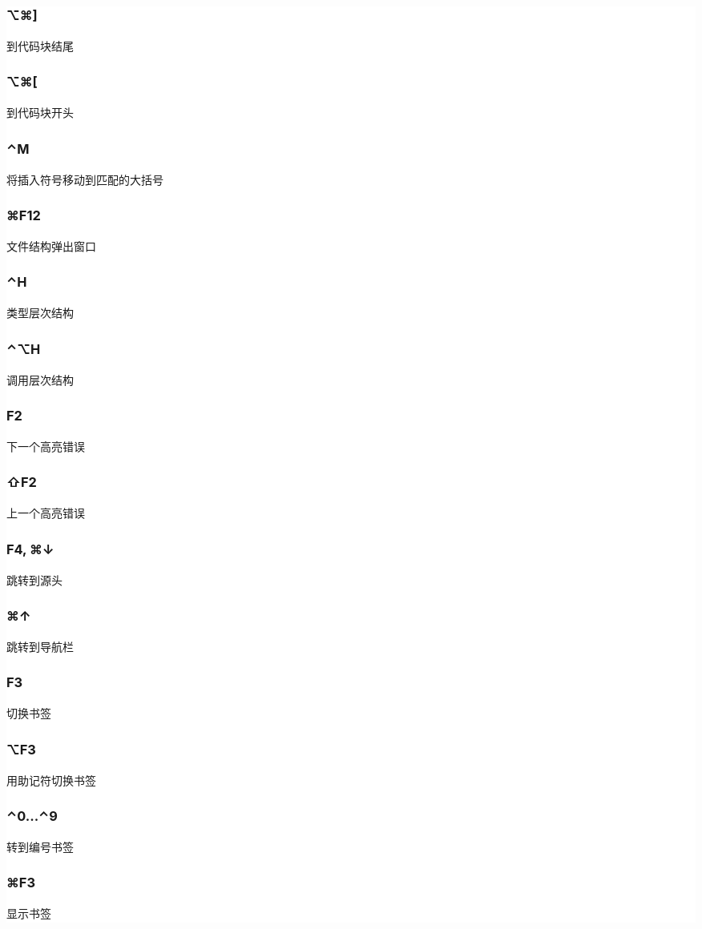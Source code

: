 ### ⌥⌘]
到代码块结尾

### ⌥⌘[
到代码块开头

### ⌃M
将插入符号移动到匹配的大括号

### ⌘F12
文件结构弹出窗口

### ⌃H
类型层次结构

### ⌃⌥H
调用层次结构

### F2
下一个高亮错误

### ⇧F2
上一个高亮错误

### F4, ⌘↓
跳转到源头

### ⌘↑
跳转到导航栏

### F3
切换书签

### ⌥F3
用助记符切换书签

### ⌃0...⌃9
转到编号书签

### ⌘F3
显示书签















